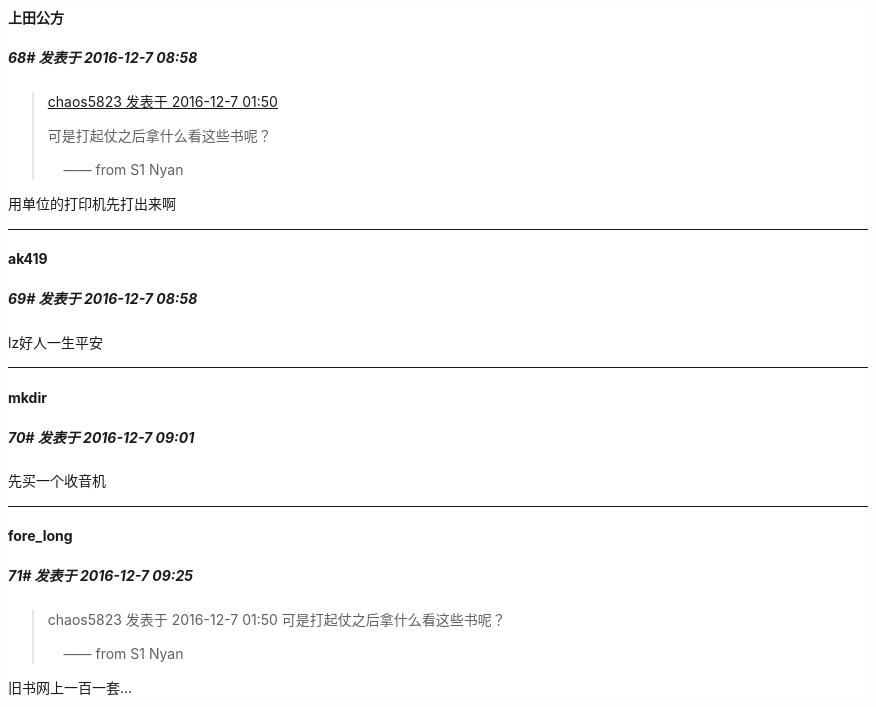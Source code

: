 ####  上田公方  
##### 68#       发表于 2016-12-7 08:58



<blockquote><a href="httphttps://bbs.saraba1st.com/2b/forum.php?mod=redirect&amp;goto=findpost&amp;pid=34404484&amp;ptid=1352962" target="_blank">chaos5823 发表于 2016-12-7 01:50</a>

可是打起仗之后拿什么看这些书呢？

    —— from S1 Nyan</blockquote>
用单位的打印机先打出来啊







-----

####  ak419  
##### 69#       发表于 2016-12-7 08:58




lz好人一生平安







-----

####  mkdir  
##### 70#       发表于 2016-12-7 09:01




先买一个收音机







-----

####  fore_long  
##### 71#       发表于 2016-12-7 09:25



<blockquote>chaos5823 发表于 2016-12-7 01:50
可是打起仗之后拿什么看这些书呢？

    —— from S1 Nyan</blockquote>
旧书网上一百一套…




